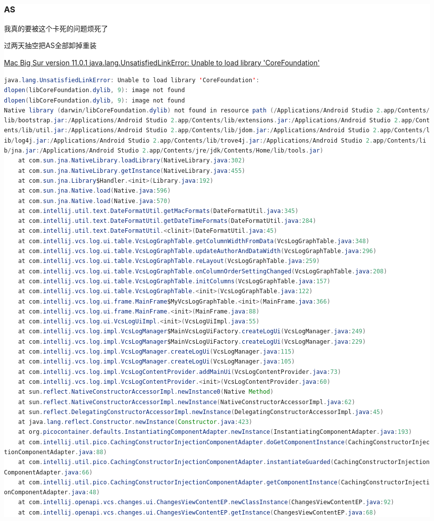 ### AS

我真的要被这个卡死的问题烦死了

过两天抽空把AS全部卸掉重装

[Mac Big Sur version 11.0.1 java.lang.UnsatisfiedLinkError: Unable to load library 'CoreFoundation'](https://stackoverflow.com/questions/64954777/mac-big-sur-version-11-0-1-java-lang-unsatisfiedlinkerror-unable-to-load-librar)

```java
java.lang.UnsatisfiedLinkError: Unable to load library 'CoreFoundation':
dlopen(libCoreFoundation.dylib, 9): image not found
dlopen(libCoreFoundation.dylib, 9): image not found
Native library (darwin/libCoreFoundation.dylib) not found in resource path (/Applications/Android Studio 2.app/Contents/lib/bootstrap.jar:/Applications/Android Studio 2.app/Contents/lib/extensions.jar:/Applications/Android Studio 2.app/Contents/lib/util.jar:/Applications/Android Studio 2.app/Contents/lib/jdom.jar:/Applications/Android Studio 2.app/Contents/lib/log4j.jar:/Applications/Android Studio 2.app/Contents/lib/trove4j.jar:/Applications/Android Studio 2.app/Contents/lib/jna.jar:/Applications/Android Studio 2.app/Contents/jre/jdk/Contents/Home/lib/tools.jar)
	at com.sun.jna.NativeLibrary.loadLibrary(NativeLibrary.java:302)
	at com.sun.jna.NativeLibrary.getInstance(NativeLibrary.java:455)
	at com.sun.jna.Library$Handler.<init>(Library.java:192)
	at com.sun.jna.Native.load(Native.java:596)
	at com.sun.jna.Native.load(Native.java:570)
	at com.intellij.util.text.DateFormatUtil.getMacFormats(DateFormatUtil.java:345)
	at com.intellij.util.text.DateFormatUtil.getDateTimeFormats(DateFormatUtil.java:284)
	at com.intellij.util.text.DateFormatUtil.<clinit>(DateFormatUtil.java:45)
	at com.intellij.vcs.log.ui.table.VcsLogGraphTable.getColumnWidthFromData(VcsLogGraphTable.java:348)
	at com.intellij.vcs.log.ui.table.VcsLogGraphTable.updateAuthorAndDataWidth(VcsLogGraphTable.java:296)
	at com.intellij.vcs.log.ui.table.VcsLogGraphTable.reLayout(VcsLogGraphTable.java:259)
	at com.intellij.vcs.log.ui.table.VcsLogGraphTable.onColumnOrderSettingChanged(VcsLogGraphTable.java:208)
	at com.intellij.vcs.log.ui.table.VcsLogGraphTable.initColumns(VcsLogGraphTable.java:157)
	at com.intellij.vcs.log.ui.table.VcsLogGraphTable.<init>(VcsLogGraphTable.java:122)
	at com.intellij.vcs.log.ui.frame.MainFrame$MyVcsLogGraphTable.<init>(MainFrame.java:366)
	at com.intellij.vcs.log.ui.frame.MainFrame.<init>(MainFrame.java:88)
	at com.intellij.vcs.log.ui.VcsLogUiImpl.<init>(VcsLogUiImpl.java:55)
	at com.intellij.vcs.log.impl.VcsLogManager$MainVcsLogUiFactory.createLogUi(VcsLogManager.java:249)
	at com.intellij.vcs.log.impl.VcsLogManager$MainVcsLogUiFactory.createLogUi(VcsLogManager.java:229)
	at com.intellij.vcs.log.impl.VcsLogManager.createLogUi(VcsLogManager.java:115)
	at com.intellij.vcs.log.impl.VcsLogManager.createLogUi(VcsLogManager.java:105)
	at com.intellij.vcs.log.impl.VcsLogContentProvider.addMainUi(VcsLogContentProvider.java:73)
	at com.intellij.vcs.log.impl.VcsLogContentProvider.<init>(VcsLogContentProvider.java:60)
	at sun.reflect.NativeConstructorAccessorImpl.newInstance0(Native Method)
	at sun.reflect.NativeConstructorAccessorImpl.newInstance(NativeConstructorAccessorImpl.java:62)
	at sun.reflect.DelegatingConstructorAccessorImpl.newInstance(DelegatingConstructorAccessorImpl.java:45)
	at java.lang.reflect.Constructor.newInstance(Constructor.java:423)
	at org.picocontainer.defaults.InstantiatingComponentAdapter.newInstance(InstantiatingComponentAdapter.java:193)
	at com.intellij.util.pico.CachingConstructorInjectionComponentAdapter.doGetComponentInstance(CachingConstructorInjectionComponentAdapter.java:88)
	at com.intellij.util.pico.CachingConstructorInjectionComponentAdapter.instantiateGuarded(CachingConstructorInjectionComponentAdapter.java:66)
	at com.intellij.util.pico.CachingConstructorInjectionComponentAdapter.getComponentInstance(CachingConstructorInjectionComponentAdapter.java:48)
	at com.intellij.openapi.vcs.changes.ui.ChangesViewContentEP.newClassInstance(ChangesViewContentEP.java:92)
	at com.intellij.openapi.vcs.changes.ui.ChangesViewContentEP.getInstance(ChangesViewContentEP.java:68)
```
